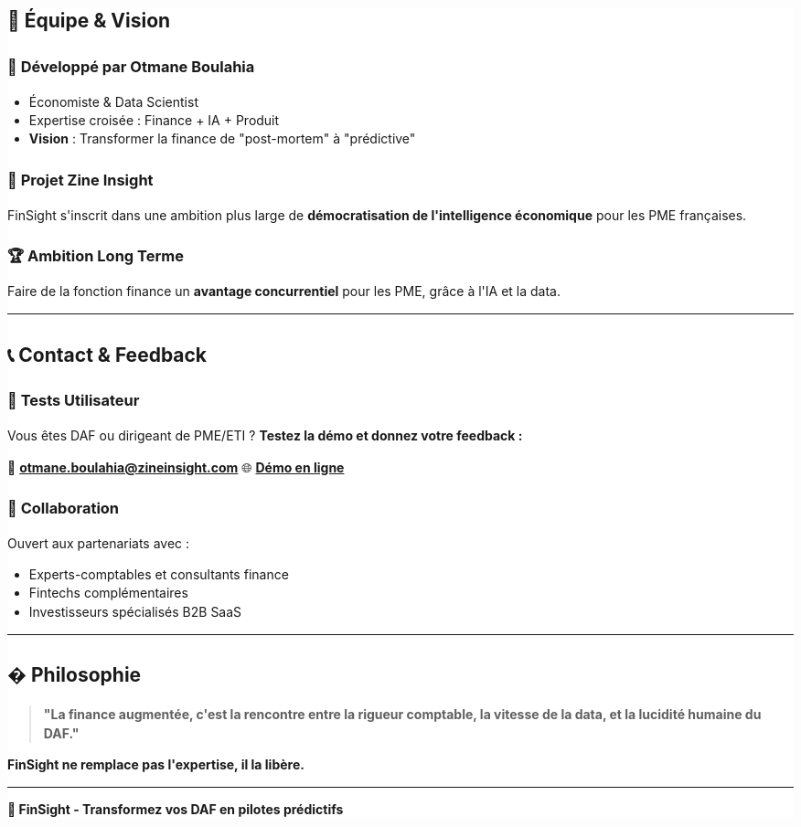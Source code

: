 ## 👥 **Équipe & Vision**

### 🧠 **Développé par Otmane Boulahia**
- Économiste & Data Scientist
- Expertise croisée : Finance + IA + Produit
- **Vision** : Transformer la finance de "post-mortem" à "prédictive"

### 🎯 **Projet Zine Insight**
FinSight s'inscrit dans une ambition plus large de **démocratisation de l'intelligence économique** pour les PME françaises.

### 🏆 **Ambition Long Terme**
Faire de la fonction finance un **avantage concurrentiel** pour les PME, grâce à l'IA et la data.

---

## 📞 **Contact & Feedback**

### 🧪 **Tests Utilisateur**
Vous êtes DAF ou dirigeant de PME/ETI ?
**Testez la démo et donnez votre feedback :**

📧 **otmane.boulahia@zineinsight.com**
🌐 **[Démo en ligne](http://localhost:3000)**

### 🤝 **Collaboration**
Ouvert aux partenariats avec :
- Experts-comptables et consultants finance
- Fintechs complémentaires
- Investisseurs spécialisés B2B SaaS

---

## � **Philosophie**

> **"La finance augmentée, c'est la rencontre entre la rigueur comptable, la vitesse de la data, et la lucidité humaine du DAF."**

**FinSight ne remplace pas l'expertise, il la libère.**

---

**🚀 FinSight - Transformez vos DAF en pilotes prédictifs**